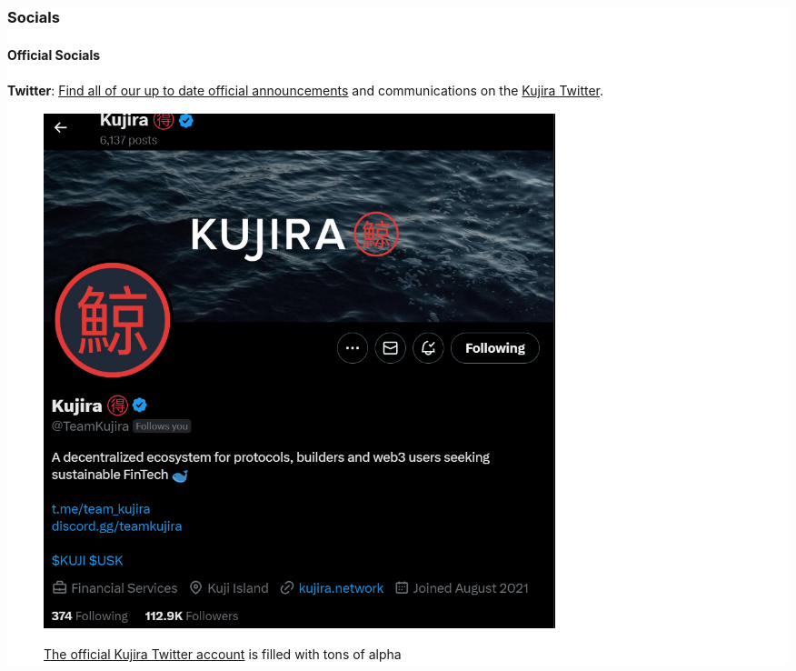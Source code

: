 ### Socials

#### Official Socials

**Twitter**: [Find all of our up to date official announcements](../community/kujira-socials/twitter.md) and communications on the [Kujira Twitter](https://twitter.com/TeamKujira).&#x20;

<figure><img src="../.gitbook/assets/image (109).png" alt="" width="563"><figcaption><p><a href="https://twitter.com/TeamKujira">The official Kujira Twitter account</a> is filled with tons of alpha</p></figcaption></figure>

